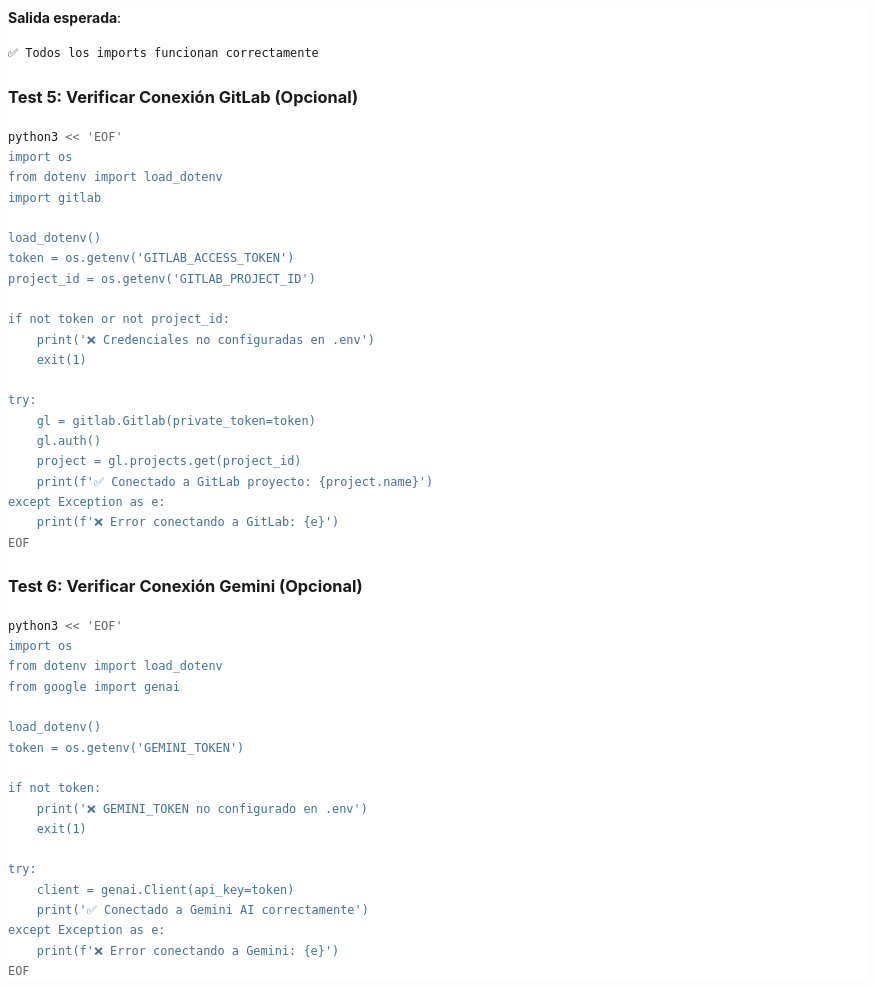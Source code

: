 **Salida esperada**:
```
✅ Todos los imports funcionan correctamente
```

### Test 5: Verificar Conexión GitLab (Opcional)

```bash
python3 << 'EOF'
import os
from dotenv import load_dotenv
import gitlab

load_dotenv()
token = os.getenv('GITLAB_ACCESS_TOKEN')
project_id = os.getenv('GITLAB_PROJECT_ID')

if not token or not project_id:
    print('❌ Credenciales no configuradas en .env')
    exit(1)

try:
    gl = gitlab.Gitlab(private_token=token)
    gl.auth()
    project = gl.projects.get(project_id)
    print(f'✅ Conectado a GitLab proyecto: {project.name}')
except Exception as e:
    print(f'❌ Error conectando a GitLab: {e}')
EOF
```

### Test 6: Verificar Conexión Gemini (Opcional)

```bash
python3 << 'EOF'
import os
from dotenv import load_dotenv
from google import genai

load_dotenv()
token = os.getenv('GEMINI_TOKEN')

if not token:
    print('❌ GEMINI_TOKEN no configurado en .env')
    exit(1)

try:
    client = genai.Client(api_key=token)
    print('✅ Conectado a Gemini AI correctamente')
except Exception as e:
    print(f'❌ Error conectando a Gemini: {e}')
EOF
```
